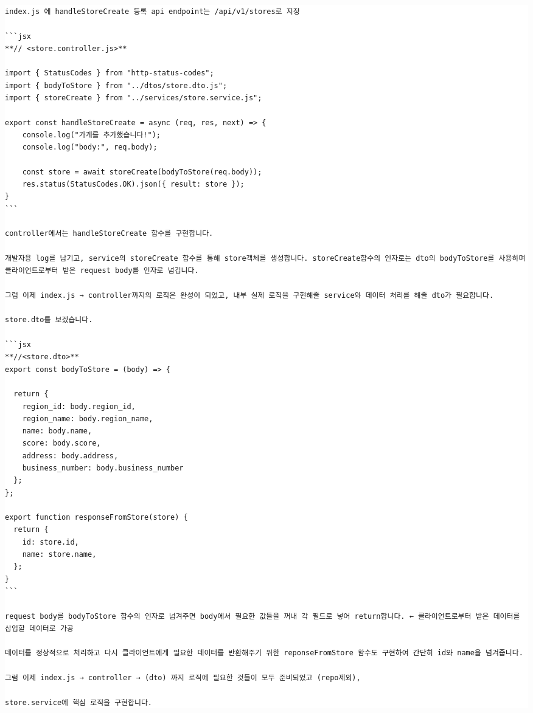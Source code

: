     index.js 에 handleStoreCreate 등록 api endpoint는 /api/v1/stores로 지정
    
    ```jsx
    **// <store.controller.js>**
    
    import { StatusCodes } from "http-status-codes";
    import { bodyToStore } from "../dtos/store.dto.js";
    import { storeCreate } from "../services/store.service.js";
    
    export const handleStoreCreate = async (req, res, next) => {
        console.log("가게를 추가했습니다!");
        console.log("body:", req.body);
    
        const store = await storeCreate(bodyToStore(req.body));
        res.status(StatusCodes.OK).json({ result: store });
    }
    ```
    
    controller에서는 handleStoreCreate 함수를 구현합니다. 
    
    개발자용 log를 남기고, service의 storeCreate 함수를 통해 store객체를 생성합니다. storeCreate함수의 인자로는 dto의 bodyToStore를 사용하며 클라이언트로부터 받은 request body를 인자로 넘깁니다.
    
    그럼 이제 index.js → controller까지의 로직은 완성이 되었고, 내부 실제 로직을 구현해줄 service와 데이터 처리를 해줄 dto가 필요합니다.
    
    store.dto를 보겠습니다.
    
    ```jsx
    **//<store.dto>**
    export const bodyToStore = (body) => {
    
      return {
        region_id: body.region_id, 
        region_name: body.region_name,
        name: body.name, 
        score: body.score, 
        address: body.address,
        business_number: body.business_number
      };
    };
    
    export function responseFromStore(store) {
      return {
        id: store.id,
        name: store.name,
      };
    }
    ```
    
    request body를 bodyToStore 함수의 인자로 넘겨주면 body에서 필요한 값들을 꺼내 각 필드로 넣어 return합니다. ← 클라이언트로부터 받은 데이터를 삽입할 데이터로 가공
    
    데이터를 정상적으로 처리하고 다시 클라이언트에게 필요한 데이터를 반환해주기 위한 reponseFromStore 함수도 구현하여 간단히 id와 name을 넘겨줍니다.
    
    그럼 이제 index.js → controller → (dto) 까지 로직에 필요한 것들이 모두 준비되었고 (repo제외),
    
    store.service에 핵심 로직을 구현합니다.
    